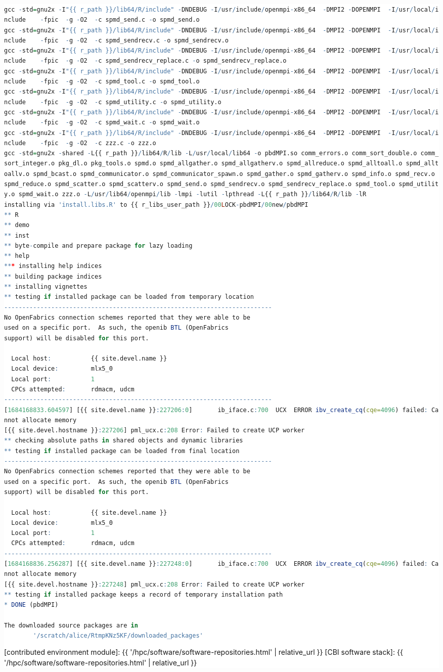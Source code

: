 ```r
gcc -std=gnu2x -I"{{ r_path }}/lib64/R/include" -DNDEBUG -I/usr/include/openmpi-x86_64  -DMPI2 -DOPENMPI  -I/usr/local/include    -fpic  -g -O2  -c spmd_send.c -o spmd_send.o
gcc -std=gnu2x -I"{{ r_path }}/lib64/R/include" -DNDEBUG -I/usr/include/openmpi-x86_64  -DMPI2 -DOPENMPI  -I/usr/local/include    -fpic  -g -O2  -c spmd_sendrecv.c -o spmd_sendrecv.o
gcc -std=gnu2x -I"{{ r_path }}/lib64/R/include" -DNDEBUG -I/usr/include/openmpi-x86_64  -DMPI2 -DOPENMPI  -I/usr/local/include    -fpic  -g -O2  -c spmd_sendrecv_replace.c -o spmd_sendrecv_replace.o
gcc -std=gnu2x -I"{{ r_path }}/lib64/R/include" -DNDEBUG -I/usr/include/openmpi-x86_64  -DMPI2 -DOPENMPI  -I/usr/local/include    -fpic  -g -O2  -c spmd_tool.c -o spmd_tool.o
gcc -std=gnu2x -I"{{ r_path }}/lib64/R/include" -DNDEBUG -I/usr/include/openmpi-x86_64  -DMPI2 -DOPENMPI  -I/usr/local/include    -fpic  -g -O2  -c spmd_utility.c -o spmd_utility.o
gcc -std=gnu2x -I"{{ r_path }}/lib64/R/include" -DNDEBUG -I/usr/include/openmpi-x86_64  -DMPI2 -DOPENMPI  -I/usr/local/include    -fpic  -g -O2  -c spmd_wait.c -o spmd_wait.o
gcc -std=gnu2x -I"{{ r_path }}/lib64/R/include" -DNDEBUG -I/usr/include/openmpi-x86_64  -DMPI2 -DOPENMPI  -I/usr/local/include    -fpic  -g -O2  -c zzz.c -o zzz.o
gcc -std=gnu2x -shared -L{{ r_path }}/lib64/R/lib -L/usr/local/lib64 -o pbdMPI.so comm_errors.o comm_sort_double.o comm_sort_integer.o pkg_dl.o pkg_tools.o spmd.o spmd_allgather.o spmd_allgatherv.o spmd_allreduce.o spmd_alltoall.o spmd_alltoallv.o spmd_bcast.o spmd_communicator.o spmd_communicator_spawn.o spmd_gather.o spmd_gatherv.o spmd_info.o spmd_recv.o spmd_reduce.o spmd_scatter.o spmd_scatterv.o spmd_send.o spmd_sendrecv.o spmd_sendrecv_replace.o spmd_tool.o spmd_utility.o spmd_wait.o zzz.o -L/usr/lib64/openmpi/lib -lmpi -lutil -lpthread -L{{ r_path }}/lib64/R/lib -lR
installing via 'install.libs.R' to {{ r_libs_user_path }}/00LOCK-pbdMPI/00new/pbdMPI
** R
** demo
** inst
** byte-compile and prepare package for lazy loading
** help
*** installing help indices
** building package indices
** installing vignettes
** testing if installed package can be loaded from temporary location
--------------------------------------------------------------------------
No OpenFabrics connection schemes reported that they were able to be
used on a specific port.  As such, the openib BTL (OpenFabrics
support) will be disabled for this port.

  Local host:           {{ site.devel.name }}
  Local device:         mlx5_0
  Local port:           1
  CPCs attempted:       rdmacm, udcm
--------------------------------------------------------------------------
[1684168833.604597] [{{ site.devel.name }}:227206:0]       ib_iface.c:700  UCX  ERROR ibv_create_cq(cqe=4096) failed: Cannot allocate memory
[{{ site.devel.hostname }}:227206] pml_ucx.c:208 Error: Failed to create UCP worker
** checking absolute paths in shared objects and dynamic libraries
** testing if installed package can be loaded from final location
--------------------------------------------------------------------------
No OpenFabrics connection schemes reported that they were able to be
used on a specific port.  As such, the openib BTL (OpenFabrics
support) will be disabled for this port.

  Local host:           {{ site.devel.name }}
  Local device:         mlx5_0
  Local port:           1
  CPCs attempted:       rdmacm, udcm
--------------------------------------------------------------------------
[1684168836.256287] [{{ site.devel.name }}:227248:0]       ib_iface.c:700  UCX  ERROR ibv_create_cq(cqe=4096) failed: Cannot allocate memory
[{{ site.devel.hostname }}:227248] pml_ucx.c:208 Error: Failed to create UCP worker
** testing if installed package keeps a record of temporary installation path
* DONE (pbdMPI)

The downloaded source packages are in
        '/scratch/alice/RtmpKNz5KF/downloaded_packages'
```

[CRAN]: https://cran.r-project.org/
[Bioconductor]: https://bioconductor.org/
[bigGP]: https://cran.r-project.org/package=bigGP
[BiocManager]: https://cran.r-project.org/package=BiocManager
[parallelly]: https://cran.r-project.org/package=parallelly
[jqr]: https://cran.r-project.org/package=jqr
[MASS]: https://cran.r-project.org/package=MASS
[Matrix]: https://cran.r-project.org/package=Matrix
[pbdMPI]: https://cran.r-project.org/package=pbdMPI
[pbdPROF]: https://cran.r-project.org/package=pbdPROF
[rjags]: https://cran.r-project.org/package=rjags
[Rmpi]: https://cran.r-project.org/package=Rmpi
[sf]: https://cran.r-project.org/package=sf
[tfevents]: https://cran.r-project.org/package=tfevents
[udunits2]: https://cran.r-project.org/package=udunits2
[zoo]: https://cran.r-project.org/package=zoo
[limma]: https://bioconductor.org/packages/limma/
[contributed environment module]: {{ '/hpc/software/software-repositories.html' | relative_url }}
[CBI software stack]: {{ '/hpc/software/software-repositories.html' | relative_url }}
